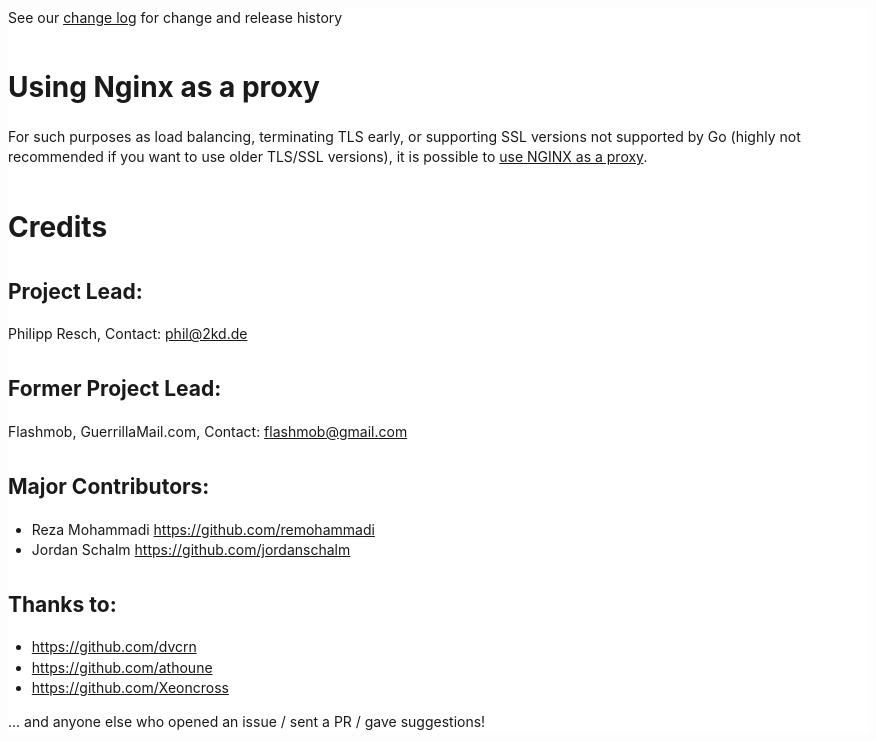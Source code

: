 See our [change log](https://github.com/jonkwee/go-guerrilla/wiki/Change-Log) for change and release history


Using Nginx as a proxy
======================

For such purposes as load balancing, terminating TLS early,
 or supporting SSL versions not supported by Go (highly not recommended if you
 want to use older TLS/SSL versions), 
 it is possible to [use NGINX as a proxy](https://github.com/jonkwee/go-guerrilla/wiki/Using-Nginx-as-a-proxy).



Credits
=======

Project Lead: 
-------------
Philipp Resch, Contact: phil@2kd.de

Former Project Lead:
--------------------
Flashmob, GuerrillaMail.com, Contact: flashmob@gmail.com

Major Contributors: 
-------------------

* Reza Mohammadi https://github.com/remohammadi
* Jordan Schalm https://github.com/jordanschalm 

Thanks to:
----------
* https://github.com/dvcrn
* https://github.com/athoune
* https://github.com/Xeoncross

... and anyone else who opened an issue / sent a PR / gave suggestions!
